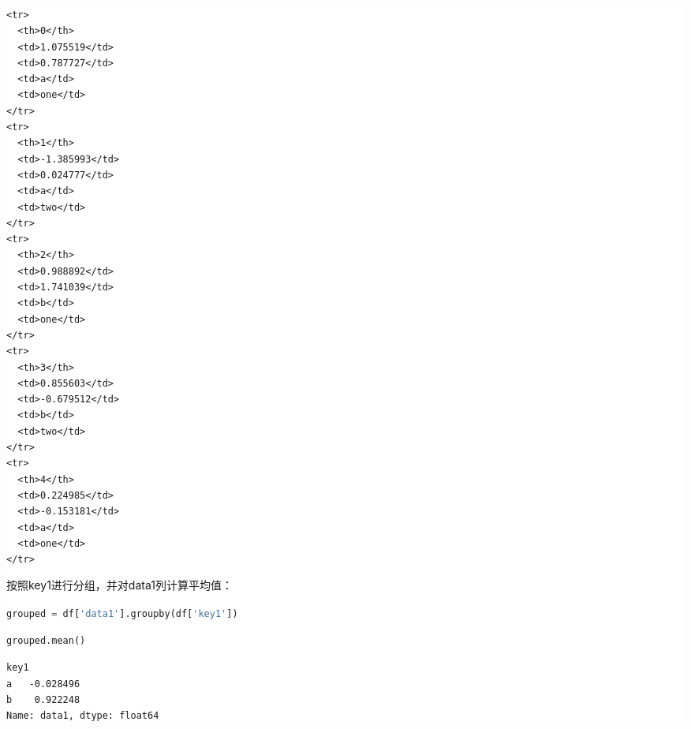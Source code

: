     <tr>
      <th>0</th>
      <td>1.075519</td>
      <td>0.787727</td>
      <td>a</td>
      <td>one</td>
    </tr>
    <tr>
      <th>1</th>
      <td>-1.385993</td>
      <td>0.024777</td>
      <td>a</td>
      <td>two</td>
    </tr>
    <tr>
      <th>2</th>
      <td>0.988892</td>
      <td>1.741039</td>
      <td>b</td>
      <td>one</td>
    </tr>
    <tr>
      <th>3</th>
      <td>0.855603</td>
      <td>-0.679512</td>
      <td>b</td>
      <td>two</td>
    </tr>
    <tr>
      <th>4</th>
      <td>0.224985</td>
      <td>-0.153181</td>
      <td>a</td>
      <td>one</td>
    </tr>
  </tbody>
</table>
</div>



按照key1进行分组，并对data1列计算平均值：


```python
grouped = df['data1'].groupby(df['key1'])
```


```python
grouped.mean()
```




    key1
    a   -0.028496
    b    0.922248
    Name: data1, dtype: float64
